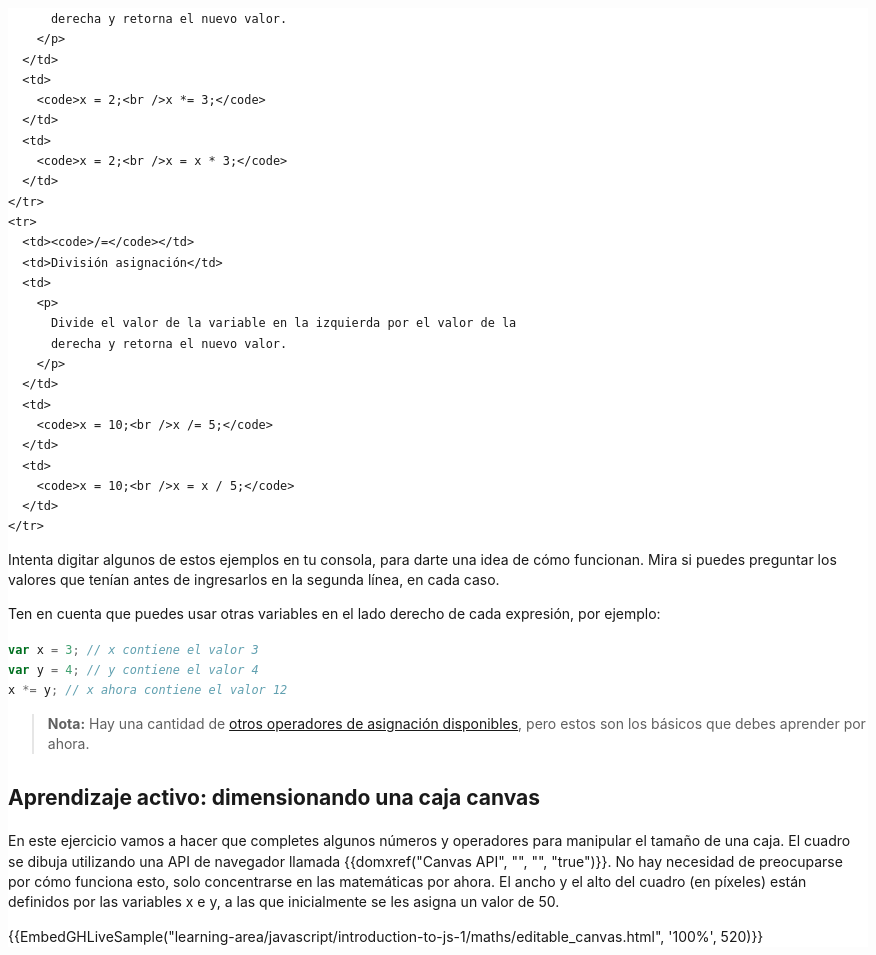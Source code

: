           derecha y retorna el nuevo valor.
        </p>
      </td>
      <td>
        <code>x = 2;<br />x *= 3;</code>
      </td>
      <td>
        <code>x = 2;<br />x = x * 3;</code>
      </td>
    </tr>
    <tr>
      <td><code>/=</code></td>
      <td>División asignación</td>
      <td>
        <p>
          Divide el valor de la variable en la izquierda por el valor de la
          derecha y retorna el nuevo valor.
        </p>
      </td>
      <td>
        <code>x = 10;<br />x /= 5;</code>
      </td>
      <td>
        <code>x = 10;<br />x = x / 5;</code>
      </td>
    </tr>
  </tbody>
</table>

Intenta digitar algunos de estos ejemplos en tu consola, para darte una idea de cómo funcionan. Mira si puedes preguntar los valores que tenían antes de ingresarlos en la segunda línea, en cada caso.

Ten en cuenta que puedes usar otras variables en el lado derecho de cada expresión, por ejemplo:

```js
var x = 3; // x contiene el valor 3
var y = 4; // y contiene el valor 4
x *= y; // x ahora contiene el valor 12
```

> **Nota:** Hay una cantidad de [otros operadores de asignación disponibles](/es/docs/Web/JavaScript/Guide/Expressions_and_Operators#Assignment_operators), pero estos son los básicos que debes aprender por ahora.

## Aprendizaje activo: dimensionando una caja canvas

En este ejercicio vamos a hacer que completes algunos números y operadores para manipular el tamaño de una caja. El cuadro se dibuja utilizando una API de navegador llamada {{domxref("Canvas API", "", "", "true")}}. No hay necesidad de preocuparse por cómo funciona esto, solo concentrarse en las matemáticas por ahora. El ancho y el alto del cuadro (en píxeles) están definidos por las variables x e y, a las que inicialmente se les asigna un valor de 50.

{{EmbedGHLiveSample("learning-area/javascript/introduction-to-js-1/maths/editable_canvas.html", '100%', 520)}}
